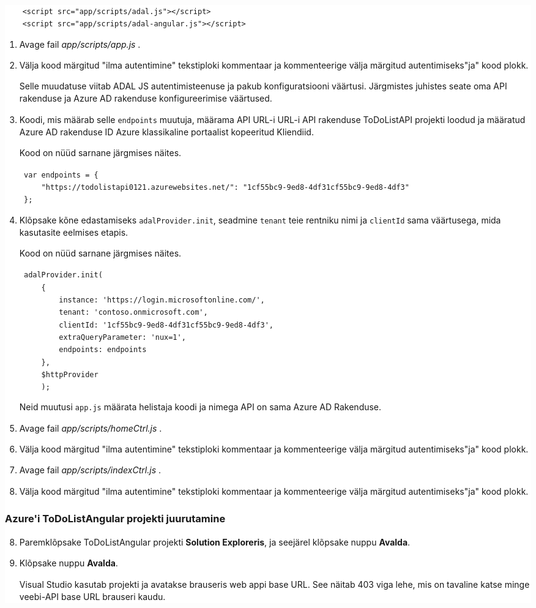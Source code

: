         <script src="app/scripts/adal.js"></script>
        <script src="app/scripts/adal-angular.js"></script>

1. Avage fail *app/scripts/app.js* .

2. Välja kood märgitud "ilma autentimine" tekstiploki kommentaar ja kommenteerige välja märgitud autentimiseks"ja" kood plokk.

    Selle muudatuse viitab ADAL JS autentimisteenuse ja pakub konfiguratsiooni väärtusi. Järgmistes juhistes seate oma API rakenduse ja Azure AD rakenduse konfigureerimise väärtused.

8. Koodi, mis määrab selle `endpoints` muutuja, määrama API URL-i URL-i API rakenduse ToDoListAPI projekti loodud ja määratud Azure AD rakenduse ID Azure klassikaline portaalist kopeeritud Kliendiid.

    Kood on nüüd sarnane järgmises näites.

        var endpoints = {
            "https://todolistapi0121.azurewebsites.net/": "1cf55bc9-9ed8-4df31cf55bc9-9ed8-4df3"
        };

9. Klõpsake kõne edastamiseks `adalProvider.init`, seadmine `tenant` teie rentniku nimi ja `clientId` sama väärtusega, mida kasutasite eelmises etapis.

    Kood on nüüd sarnane järgmises näites.

        adalProvider.init(
            {
                instance: 'https://login.microsoftonline.com/', 
                tenant: 'contoso.onmicrosoft.com',
                clientId: '1cf55bc9-9ed8-4df31cf55bc9-9ed8-4df3',
                extraQueryParameter: 'nux=1',
                endpoints: endpoints
            },
            $httpProvider
            );

    Neid muutusi `app.js` määrata helistaja koodi ja nimega API on sama Azure AD Rakenduse.

1. Avage fail *app/scripts/homeCtrl.js* .

2. Välja kood märgitud "ilma autentimine" tekstiploki kommentaar ja kommenteerige välja märgitud autentimiseks"ja" kood plokk.

1. Avage fail *app/scripts/indexCtrl.js* .

2. Välja kood märgitud "ilma autentimine" tekstiploki kommentaar ja kommenteerige välja märgitud autentimiseks"ja" kood plokk.

### <a name="deploy-the-todolistangular-project-to-azure"></a>Azure'i ToDoListAngular projekti juurutamine

8. Paremklõpsake ToDoListAngular projekti **Solution Exploreris**, ja seejärel klõpsake nuppu **Avalda**.

9. Klõpsake nuppu **Avalda**.

    Visual Studio kasutab projekti ja avatakse brauseris web appi base URL. See näitab 403 viga lehe, mis on tavaline katse minge veebi-API base URL brauseri kaudu.

